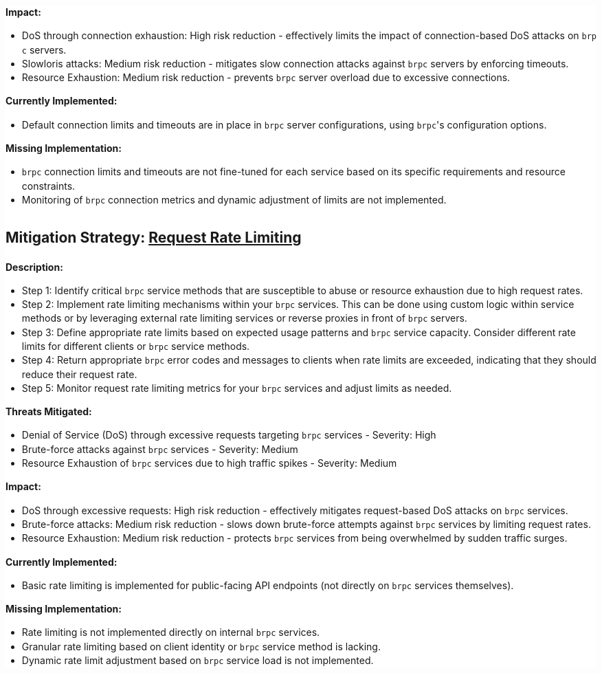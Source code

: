 **Impact:**
*   DoS through connection exhaustion: High risk reduction - effectively limits the impact of connection-based DoS attacks on `brpc` servers.
*   Slowloris attacks: Medium risk reduction - mitigates slow connection attacks against `brpc` servers by enforcing timeouts.
*   Resource Exhaustion: Medium risk reduction - prevents `brpc` server overload due to excessive connections.

**Currently Implemented:**
*   Default connection limits and timeouts are in place in `brpc` server configurations, using `brpc`'s configuration options.

**Missing Implementation:**
*   `brpc` connection limits and timeouts are not fine-tuned for each service based on its specific requirements and resource constraints.
*   Monitoring of `brpc` connection metrics and dynamic adjustment of limits are not implemented.

## Mitigation Strategy: [Request Rate Limiting](./mitigation_strategies/request_rate_limiting.md)

**Description:**
*   Step 1: Identify critical `brpc` service methods that are susceptible to abuse or resource exhaustion due to high request rates.
*   Step 2: Implement rate limiting mechanisms within your `brpc` services. This can be done using custom logic within service methods or by leveraging external rate limiting services or reverse proxies in front of `brpc` servers.
*   Step 3: Define appropriate rate limits based on expected usage patterns and `brpc` service capacity. Consider different rate limits for different clients or `brpc` service methods.
*   Step 4: Return appropriate `brpc` error codes and messages to clients when rate limits are exceeded, indicating that they should reduce their request rate.
*   Step 5: Monitor request rate limiting metrics for your `brpc` services and adjust limits as needed.

**Threats Mitigated:**
*   Denial of Service (DoS) through excessive requests targeting `brpc` services - Severity: High
*   Brute-force attacks against `brpc` services - Severity: Medium
*   Resource Exhaustion of `brpc` services due to high traffic spikes - Severity: Medium

**Impact:**
*   DoS through excessive requests: High risk reduction - effectively mitigates request-based DoS attacks on `brpc` services.
*   Brute-force attacks: Medium risk reduction - slows down brute-force attempts against `brpc` services by limiting request rates.
*   Resource Exhaustion: Medium risk reduction - protects `brpc` services from being overwhelmed by sudden traffic surges.

**Currently Implemented:**
*   Basic rate limiting is implemented for public-facing API endpoints (not directly on `brpc` services themselves).

**Missing Implementation:**
*   Rate limiting is not implemented directly on internal `brpc` services.
*   Granular rate limiting based on client identity or `brpc` service method is lacking.
*   Dynamic rate limit adjustment based on `brpc` service load is not implemented.
